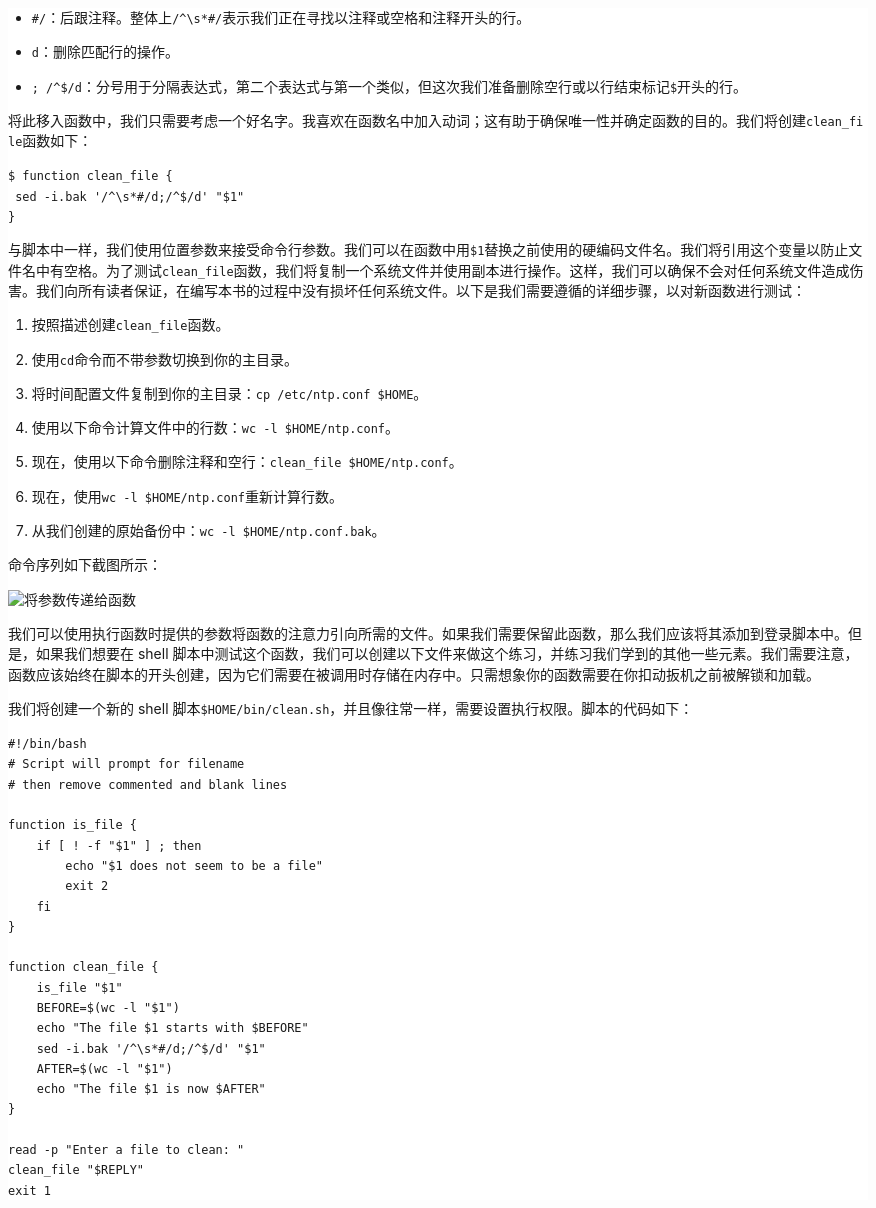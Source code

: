 +   `#/`：后跟注释。整体上`/^\s*#/`表示我们正在寻找以注释或空格和注释开头的行。

+   `d`：删除匹配行的操作。

+   `; /^$/d`：分号用于分隔表达式，第二个表达式与第一个类似，但这次我们准备删除空行或以行结束标记`$`开头的行。

将此移入函数中，我们只需要考虑一个好名字。我喜欢在函数名中加入动词；这有助于确保唯一性并确定函数的目的。我们将创建`clean_file`函数如下：

```
$ function clean_file {
 sed -i.bak '/^\s*#/d;/^$/d' "$1"
}

```

与脚本中一样，我们使用位置参数来接受命令行参数。我们可以在函数中用`$1`替换之前使用的硬编码文件名。我们将引用这个变量以防止文件名中有空格。为了测试`clean_file`函数，我们将复制一个系统文件并使用副本进行操作。这样，我们可以确保不会对任何系统文件造成伤害。我们向所有读者保证，在编写本书的过程中没有损坏任何系统文件。以下是我们需要遵循的详细步骤，以对新函数进行测试：

1.  按照描述创建`clean_file`函数。

1.  使用`cd`命令而不带参数切换到你的主目录。

1.  将时间配置文件复制到你的主目录：`cp /etc/ntp.conf $HOME`。

1.  使用以下命令计算文件中的行数：`wc -l $HOME/ntp.conf`。

1.  现在，使用以下命令删除注释和空行：`clean_file $HOME/ntp.conf`。

1.  现在，使用`wc -l $HOME/ntp.conf`重新计算行数。

1.  从我们创建的原始备份中：`wc -l $HOME/ntp.conf.bak`。

命令序列如下截图所示：

![将参数传递给函数](https://github.com/OpenDocCN/freelearn-linux-zh/raw/master/docs/ms-linux-sh-scp/img/00068.jpeg)

我们可以使用执行函数时提供的参数将函数的注意力引向所需的文件。如果我们需要保留此函数，那么我们应该将其添加到登录脚本中。但是，如果我们想要在 shell 脚本中测试这个函数，我们可以创建以下文件来做这个练习，并练习我们学到的其他一些元素。我们需要注意，函数应该始终在脚本的开头创建，因为它们需要在被调用时存储在内存中。只需想象你的函数需要在你扣动扳机之前被解锁和加载。

我们将创建一个新的 shell 脚本`$HOME/bin/clean.sh`，并且像往常一样，需要设置执行权限。脚本的代码如下：

```
#!/bin/bash
# Script will prompt for filename
# then remove commented and blank lines

function is_file {
    if [ ! -f "$1" ] ; then
        echo "$1 does not seem to be a file"
        exit 2
    fi
}

function clean_file {
    is_file "$1"
    BEFORE=$(wc -l "$1")
    echo "The file $1 starts with $BEFORE"
    sed -i.bak '/^\s*#/d;/^$/d' "$1"
    AFTER=$(wc -l "$1")
    echo "The file $1 is now $AFTER"
}

read -p "Enter a file to clean: "
clean_file "$REPLY"
exit 1
```
